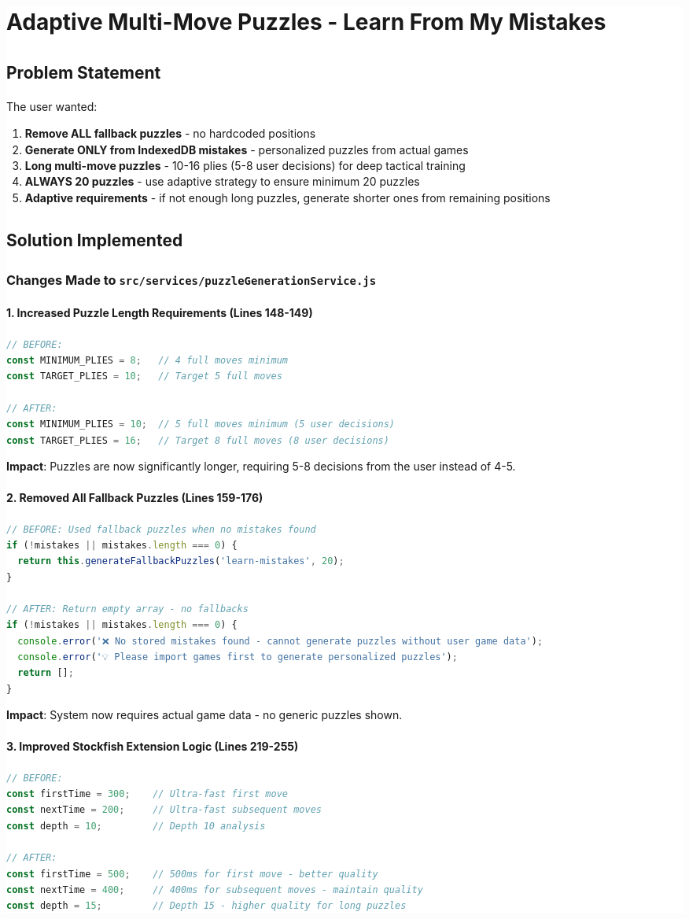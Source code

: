 # Adaptive Multi-Move Puzzles - Learn From My Mistakes

## Problem Statement
The user wanted:
1. **Remove ALL fallback puzzles** - no hardcoded positions
2. **Generate ONLY from IndexedDB mistakes** - personalized puzzles from actual games
3. **Long multi-move puzzles** - 10-16 plies (5-8 user decisions) for deep tactical training
4. **ALWAYS 20 puzzles** - use adaptive strategy to ensure minimum 20 puzzles
5. **Adaptive requirements** - if not enough long puzzles, generate shorter ones from remaining positions

## Solution Implemented

### Changes Made to `src/services/puzzleGenerationService.js`

#### 1. **Increased Puzzle Length Requirements (Lines 148-149)**
```javascript
// BEFORE:
const MINIMUM_PLIES = 8;   // 4 full moves minimum
const TARGET_PLIES = 10;   // Target 5 full moves

// AFTER:
const MINIMUM_PLIES = 10;  // 5 full moves minimum (5 user decisions)
const TARGET_PLIES = 16;   // Target 8 full moves (8 user decisions)
```

**Impact**: Puzzles are now significantly longer, requiring 5-8 decisions from the user instead of 4-5.

#### 2. **Removed All Fallback Puzzles (Lines 159-176)**
```javascript
// BEFORE: Used fallback puzzles when no mistakes found
if (!mistakes || mistakes.length === 0) {
  return this.generateFallbackPuzzles('learn-mistakes', 20);
}

// AFTER: Return empty array - no fallbacks
if (!mistakes || mistakes.length === 0) {
  console.error('❌ No stored mistakes found - cannot generate puzzles without user game data');
  console.error('💡 Please import games first to generate personalized puzzles');
  return [];
}
```

**Impact**: System now requires actual game data - no generic puzzles shown.

#### 3. **Improved Stockfish Extension Logic (Lines 219-255)**
```javascript
// BEFORE:
const firstTime = 300;    // Ultra-fast first move
const nextTime = 200;     // Ultra-fast subsequent moves
const depth = 10;         // Depth 10 analysis

// AFTER:
const firstTime = 500;    // 500ms for first move - better quality
const nextTime = 400;     // 400ms for subsequent moves - maintain quality
const depth = 15;         // Depth 15 - higher quality for long puzzles
```
